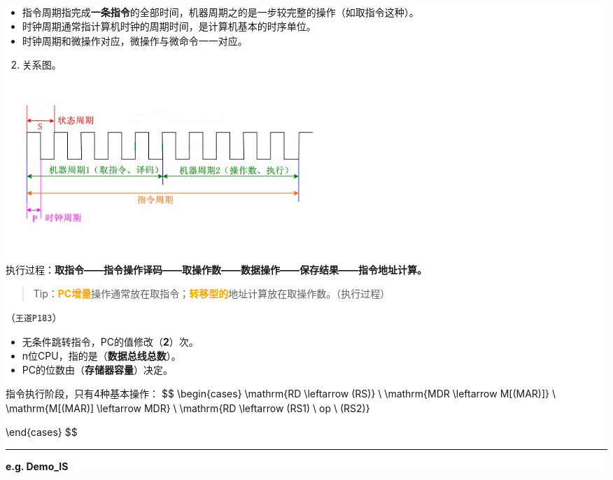    - 指令周期指完成**一条指令**的全部时间，机器周期之的是一步较完整的操作（如取指令这种）。
   - 时钟周期通常指计算机时钟的周期时间，是计算机基本的时序单位。
   - 时钟周期和微操作对应，微操作与微命令一一对应。

2. 关系图。

<img src="images/InstrCycle.png" style="zoom:80%;" />

执行过程：**取指令——指令操作译码——取操作数——数据操作——保存结果——指令地址计算。**

> Tip：<font color = orange><B>PC增量</B></font>操作通常放在取指令；<font color = orange><B>转移型的</B></font>地址计算放在取操作数。（执行过程）

（`王道P183`）

- 无条件跳转指令，PC的值修改（**2**）次。
- n位CPU，指的是（**数据总线总数**）。
- PC的位数由（**存储器容量**）决定。

指令执行阶段，只有4种基本操作：
$$
\begin{cases}
\mathrm{RD \leftarrow (RS)}
\\
\mathrm{MDR \leftarrow M[(MAR)]}
\\
\mathrm{M[(MAR)] \leftarrow MDR}
\\
\mathrm{RD \leftarrow (RS1) \ op \ (RS2)}

\end{cases}
$$


---

**e.g.	Demo_IS**
